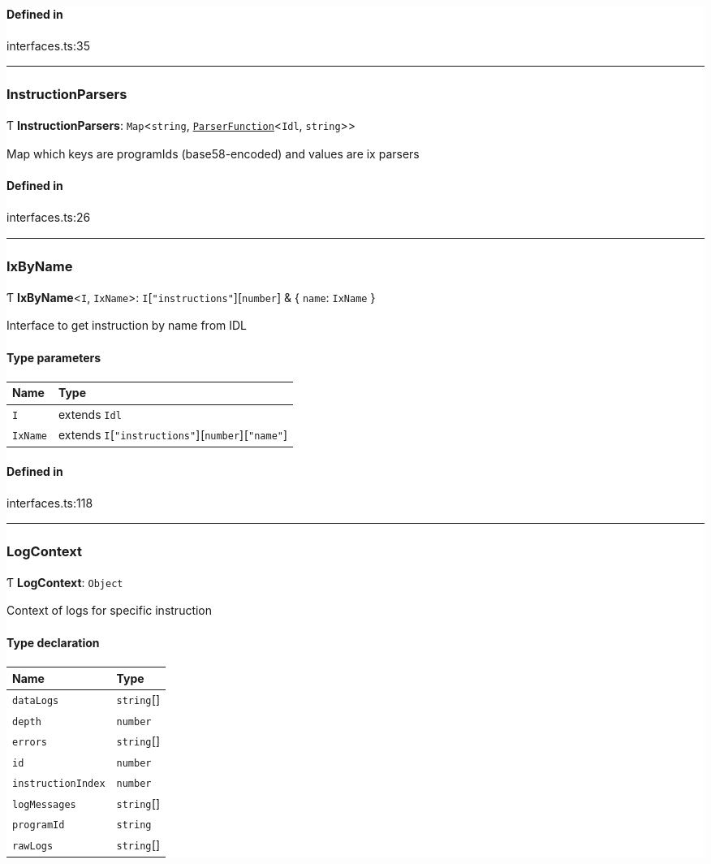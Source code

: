#### Defined in

interfaces.ts:35

___

### InstructionParsers

Ƭ **InstructionParsers**: `Map`<`string`, [`ParserFunction`](modules.md#parserfunction)<`Idl`, `string`\>\>

Map which keys are programIds (base58-encoded) and values are ix parsers

#### Defined in

interfaces.ts:26

___

### IxByName

Ƭ **IxByName**<`I`, `IxName`\>: `I`[``"instructions"``][`number`] & { `name`: `IxName`  }

Interface to get instruction by name from IDL

#### Type parameters

| Name | Type |
| :------ | :------ |
| `I` | extends `Idl` |
| `IxName` | extends `I`[``"instructions"``][`number`][``"name"``] |

#### Defined in

interfaces.ts:118

___

### LogContext

Ƭ **LogContext**: `Object`

Context of logs for specific instruction

#### Type declaration

| Name | Type |
| :------ | :------ |
| `dataLogs` | `string`[] |
| `depth` | `number` |
| `errors` | `string`[] |
| `id` | `number` |
| `instructionIndex` | `number` |
| `logMessages` | `string`[] |
| `programId` | `string` |
| `rawLogs` | `string`[] |
